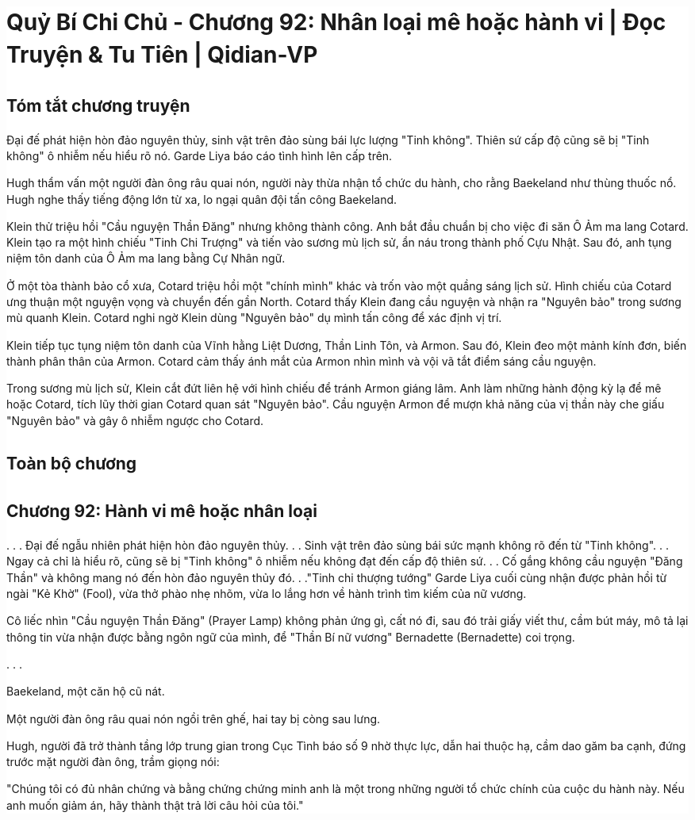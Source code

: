 # Quỷ Bí Chi Chủ - Chương 92: Nhân loại mê hoặc hành vi | Đọc Truyện & Tu Tiên | Qidian-VP



## Tóm tắt chương truyện

Đại đế phát hiện hòn đảo nguyên thủy, sinh vật trên đảo sùng bái lực lượng "Tinh không". Thiên sứ cấp độ cũng sẽ bị "Tinh không" ô nhiễm nếu hiểu rõ nó. Garde Liya báo cáo tình hình lên cấp trên.

Hugh thẩm vấn một người đàn ông râu quai nón, người này thừa nhận tổ chức du hành, cho rằng Baekeland như thùng thuốc nổ. Hugh nghe thấy tiếng động lớn từ xa, lo ngại quân đội tấn công Baekeland.

Klein thử triệu hồi "Cầu nguyện Thần Đăng" nhưng không thành công. Anh bắt đầu chuẩn bị cho việc đi săn Ô Ảm ma lang Cotard. Klein tạo ra một hình chiếu "Tinh Chi Trượng" và tiến vào sương mù lịch sử, ẩn náu trong thành phố Cựu Nhật. Sau đó, anh tụng niệm tôn danh của Ô Ảm ma lang bằng Cự Nhân ngữ.

Ở một tòa thành bảo cổ xưa, Cotard triệu hồi một "chính mình" khác và trốn vào một quầng sáng lịch sử. Hình chiếu của Cotard ưng thuận một nguyện vọng và chuyển đến gần North. Cotard thấy Klein đang cầu nguyện và nhận ra "Nguyên bảo" trong sương mù quanh Klein. Cotard nghi ngờ Klein dùng "Nguyên bảo" dụ mình tấn công để xác định vị trí.

Klein tiếp tục tụng niệm tôn danh của Vĩnh hằng Liệt Dương, Thần Linh Tôn, và Armon. Sau đó, Klein đeo một mảnh kính đơn, biến thành phân thân của Armon. Cotard cảm thấy ánh mắt của Armon nhìn mình và vội vã tắt điểm sáng cầu nguyện.

Trong sương mù lịch sử, Klein cắt đứt liên hệ với hình chiếu để tránh Armon giáng lâm. Anh làm những hành động kỳ lạ để mê hoặc Cotard, tích lũy thời gian Cotard quan sát "Nguyên bảo". Cầu nguyện Armon để mượn khả năng của vị thần này che giấu "Nguyên bảo" và gây ô nhiễm ngược cho Cotard.


## Toàn bộ chương

## Chương 92: Hành vi mê hoặc nhân loại

. . . Đại đế ngẫu nhiên phát hiện hòn đảo nguyên thủy. . . Sinh vật trên đảo sùng bái sức mạnh không rõ đến từ "Tinh không". . . Ngay cả chỉ là hiểu rõ, cũng sẽ bị "Tinh không" ô nhiễm nếu không đạt đến cấp độ thiên sứ. . . Cố gắng không cầu nguyện "Đăng Thần" và không mang nó đến hòn đảo nguyên thủy đó. . ."Tinh chi thượng tướng" Garde Liya cuối cùng nhận được phản hồi từ ngài "Kẻ Khờ" (Fool), vừa thở phào nhẹ nhõm, vừa lo lắng hơn về hành trình tìm kiếm của nữ vương.

Cô liếc nhìn "Cầu nguyện Thần Đăng" (Prayer Lamp) không phản ứng gì, cất nó đi, sau đó trải giấy viết thư, cầm bút máy, mô tả lại thông tin vừa nhận được bằng ngôn ngữ của mình, để "Thần Bí nữ vương" Bernadette (Bernadette) coi trọng.

. . .

Baekeland, một căn hộ cũ nát.

Một người đàn ông râu quai nón ngồi trên ghế, hai tay bị còng sau lưng.

Hugh, người đã trở thành tầng lớp trung gian trong Cục Tình báo số 9 nhờ thực lực, dẫn hai thuộc hạ, cầm dao găm ba cạnh, đứng trước mặt người đàn ông, trầm giọng nói:

"Chúng tôi có đủ nhân chứng và bằng chứng chứng minh anh là một trong những người tổ chức chính của cuộc du hành này. Nếu anh muốn giảm án, hãy thành thật trả lời câu hỏi của tôi."
